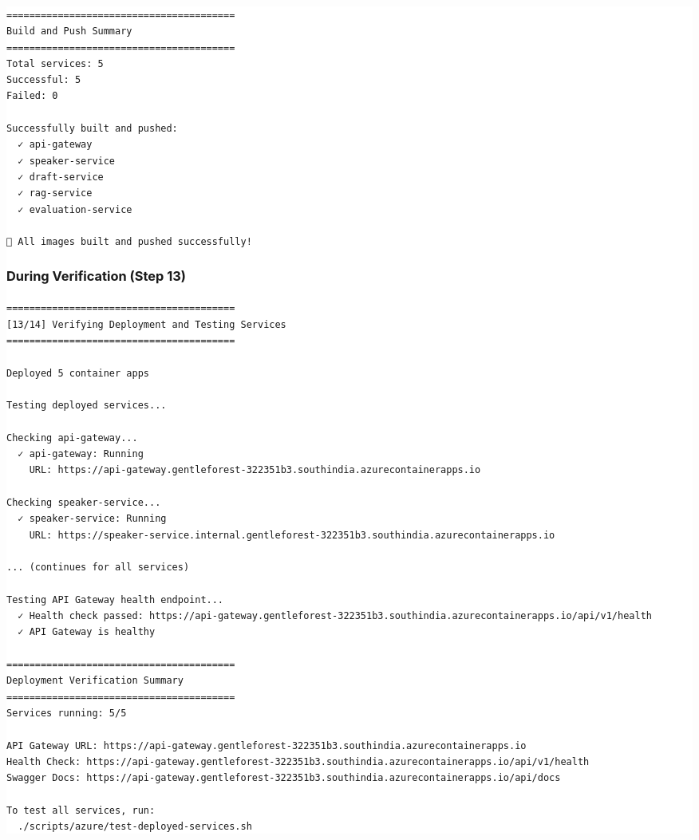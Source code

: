 ```
========================================
Build and Push Summary
========================================
Total services: 5
Successful: 5
Failed: 0

Successfully built and pushed:
  ✓ api-gateway
  ✓ speaker-service
  ✓ draft-service
  ✓ rag-service
  ✓ evaluation-service

🎉 All images built and pushed successfully!
```

### During Verification (Step 13)
```
========================================
[13/14] Verifying Deployment and Testing Services
========================================

Deployed 5 container apps

Testing deployed services...

Checking api-gateway...
  ✓ api-gateway: Running
    URL: https://api-gateway.gentleforest-322351b3.southindia.azurecontainerapps.io

Checking speaker-service...
  ✓ speaker-service: Running
    URL: https://speaker-service.internal.gentleforest-322351b3.southindia.azurecontainerapps.io

... (continues for all services)

Testing API Gateway health endpoint...
  ✓ Health check passed: https://api-gateway.gentleforest-322351b3.southindia.azurecontainerapps.io/api/v1/health
  ✓ API Gateway is healthy

========================================
Deployment Verification Summary
========================================
Services running: 5/5

API Gateway URL: https://api-gateway.gentleforest-322351b3.southindia.azurecontainerapps.io
Health Check: https://api-gateway.gentleforest-322351b3.southindia.azurecontainerapps.io/api/v1/health
Swagger Docs: https://api-gateway.gentleforest-322351b3.southindia.azurecontainerapps.io/api/docs

To test all services, run:
  ./scripts/azure/test-deployed-services.sh
```
